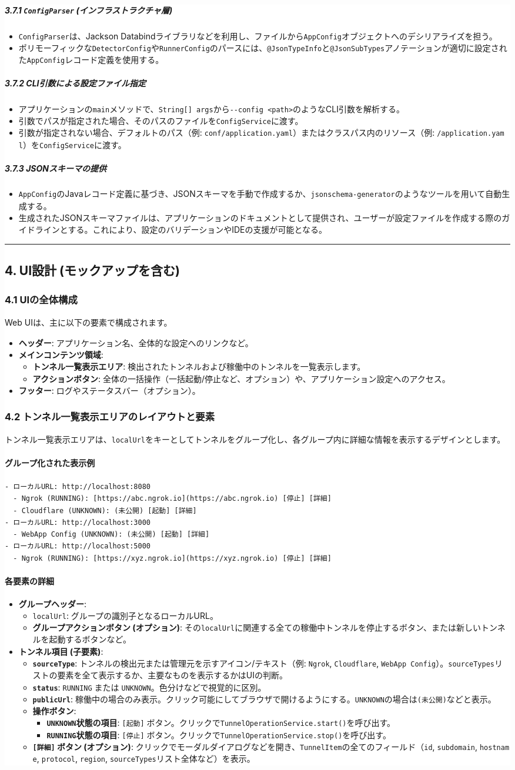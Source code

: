 ##### 3.7.1 `ConfigParser` (インフラストラクチャ層)

* `ConfigParser`は、Jackson Databindライブラリなどを利用し、ファイルから`AppConfig`オブジェクトへのデシリアライズを担う。
* ポリモーフィックな`DetectorConfig`や`RunnerConfig`のパースには、`@JsonTypeInfo`と`@JsonSubTypes`アノテーションが適切に設定された`AppConfig`レコード定義を使用する。

##### 3.7.2 CLI引数による設定ファイル指定

* アプリケーションの`main`メソッドで、`String[] args`から`--config <path>`のようなCLI引数を解析する。
* 引数でパスが指定された場合、そのパスのファイルを`ConfigService`に渡す。
* 引数が指定されない場合、デフォルトのパス（例: `conf/application.yaml`）またはクラスパス内のリソース（例: `/application.yaml`）を`ConfigService`に渡す。

##### 3.7.3 JSONスキーマの提供

* `AppConfig`のJavaレコード定義に基づき、JSONスキーマを手動で作成するか、`jsonschema-generator`のようなツールを用いて自動生成する。
* 生成されたJSONスキーマファイルは、アプリケーションのドキュメントとして提供され、ユーザーが設定ファイルを作成する際のガイドラインとする。これにより、設定のバリデーションやIDEの支援が可能となる。

---

## 4. UI設計 (モックアップを含む)

### 4.1 UIの全体構成

Web UIは、主に以下の要素で構成されます。

* **ヘッダー**: アプリケーション名、全体的な設定へのリンクなど。
* **メインコンテンツ領域**:
    * **トンネル一覧表示エリア**: 検出されたトンネルおよび稼働中のトンネルを一覧表示します。
    * **アクションボタン**: 全体の一括操作（一括起動/停止など、オプション）や、アプリケーション設定へのアクセス。
* **フッター**: ログやステータスバー（オプション）。

### 4.2 トンネル一覧表示エリアのレイアウトと要素

トンネル一覧表示エリアは、`localUrl`をキーとしてトンネルをグループ化し、各グループ内に詳細な情報を表示するデザインとします。

#### グループ化された表示例

```
- ローカルURL: http://localhost:8080
  - Ngrok (RUNNING): [https://abc.ngrok.io](https://abc.ngrok.io) [停止] [詳細]
  - Cloudflare (UNKNOWN): (未公開) [起動] [詳細]
- ローカルURL: http://localhost:3000
  - WebApp Config (UNKNOWN): (未公開) [起動] [詳細]
- ローカルURL: http://localhost:5000
  - Ngrok (RUNNING): [https://xyz.ngrok.io](https://xyz.ngrok.io) [停止] [詳細]
```

#### 各要素の詳細

* **グループヘッダー**:
    * `localUrl`: グループの識別子となるローカルURL。
    * **グループアクションボタン (オプション)**: その`localUrl`に関連する全ての稼働中トンネルを停止するボタン、または新しいトンネルを起動するボタンなど。
* **トンネル項目 (子要素)**:
    * **`sourceType`**: トンネルの検出元または管理元を示すアイコン/テキスト（例: `Ngrok`, `Cloudflare`, `WebApp Config`）。`sourceTypes`リストの要素を全て表示するか、主要なものを表示するかはUIの判断。
    * **`status`**: `RUNNING` または `UNKNOWN`。色分けなどで視覚的に区別。
    * **`publicUrl`**: 稼働中の場合のみ表示。クリック可能にしてブラウザで開けるようにする。`UNKNOWN`の場合は`(未公開)`などと表示。
    * **操作ボタン**:
        * **`UNKNOWN`状態の項目**: `[起動]` ボタン。クリックで`TunnelOperationService.start()`を呼び出す。
        * **`RUNNING`状態の項目**: `[停止]` ボタン。クリックで`TunnelOperationService.stop()`を呼び出す。
    * **`[詳細]` ボタン (オプション)**: クリックでモーダルダイアログなどを開き、`TunnelItem`の全てのフィールド（`id`, `subdomain`, `hostname`, `protocol`, `region`, `sourceTypes`リスト全体など）を表示。
